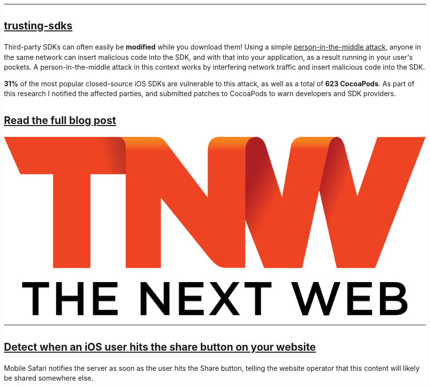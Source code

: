 ----

## [trusting-sdks](/blog/trusting-sdks)

Third-party SDKs can often easily be **modified** while you download them! Using a simple [person-in-the-middle attack](https://wikipedia.org/wiki/Man_in_the_middle_attack), anyone in the same network can insert malicious code into the SDK, and with that into your application, as a result running in your user's pockets. A person-in-the-middle attack in this context works by interfering network traffic and insert malicious code into the SDK.

**31%** of the most popular closed-source iOS SDKs are vulnerable to this attack, as well as a total of **623 CocoaPods**. As part of this research I notified the affected parties, and submitted patches to CocoaPods to warn developers and SDK providers.

## [Read the full blog post](/blog/trusting-sdks)

<div class="press">
  <a href="https://thenextweb.com/security/2018/02/15/want-hack-million-iphones-target-sdks-finds-security-researcher/">
    <img src="/assets/privacy/TheNextWeb.png">
  </a>
</div>

----

## [Detect when an iOS user hits the share button on your website](blog/ios-privacy-safari-share-button)

Mobile Safari notifies the server as soon as the user hits the Share button, telling the website operator that this content will likely be shared somewhere else.
